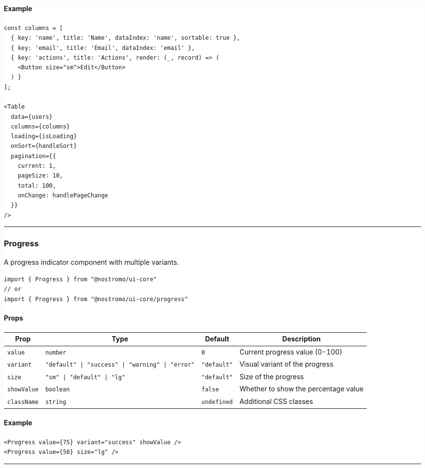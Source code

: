 #### Example

```tsx
const columns = [
  { key: 'name', title: 'Name', dataIndex: 'name', sortable: true },
  { key: 'email', title: 'Email', dataIndex: 'email' },
  { key: 'actions', title: 'Actions', render: (_, record) => (
    <Button size="sm">Edit</Button>
  ) }
];

<Table
  data={users}
  columns={columns}
  loading={isLoading}
  onSort={handleSort}
  pagination={{
    current: 1,
    pageSize: 10,
    total: 100,
    onChange: handlePageChange
  }}
/>
```

---

### Progress

A progress indicator component with multiple variants.

```tsx
import { Progress } from "@nostromo/ui-core"
// or
import { Progress } from "@nostromo/ui-core/progress"
```

#### Props

| Prop | Type | Default | Description |
|------|------|---------|-------------|
| `value` | `number` | `0` | Current progress value (0-100) |
| `variant` | `"default" \| "success" \| "warning" \| "error"` | `"default"` | Visual variant of the progress |
| `size` | `"sm" \| "default" \| "lg"` | `"default"` | Size of the progress |
| `showValue` | `boolean` | `false` | Whether to show the percentage value |
| `className` | `string` | `undefined` | Additional CSS classes |

#### Example

```tsx
<Progress value={75} variant="success" showValue />
<Progress value={50} size="lg" />
```

---